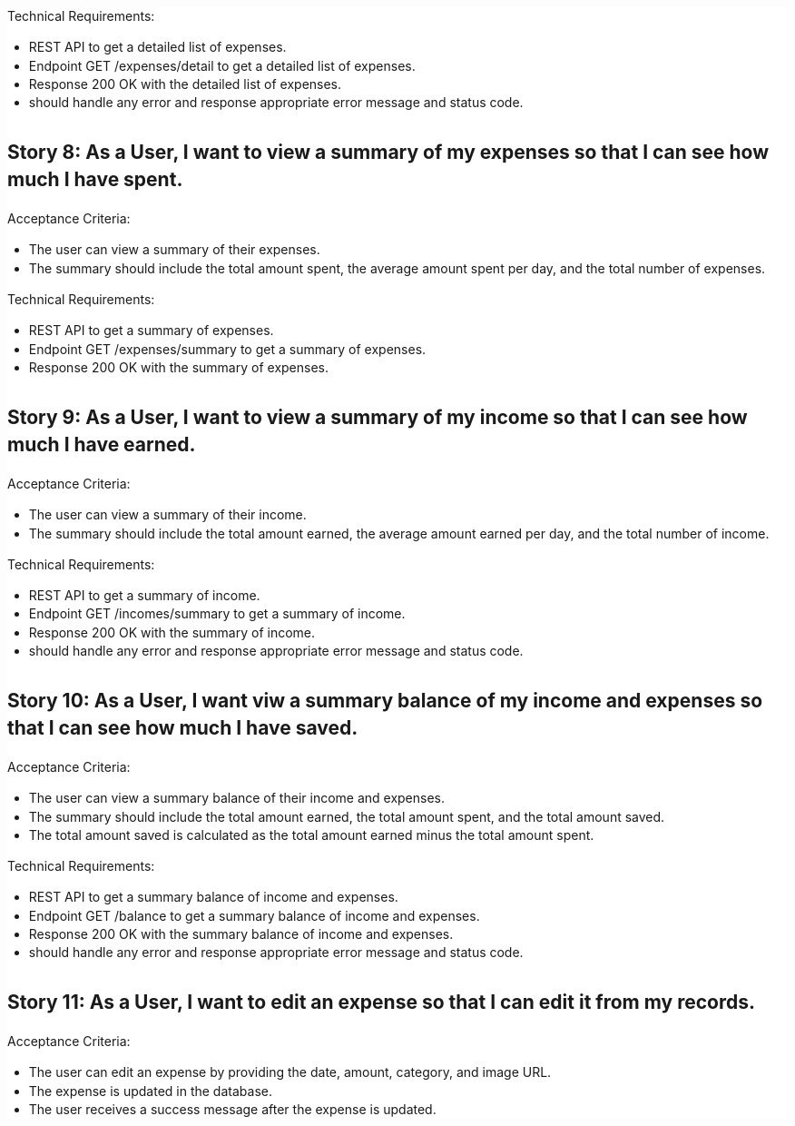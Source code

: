 Technical Requirements:
- REST API to get a detailed list of expenses.
- Endpoint GET /expenses/detail to get a detailed list of expenses.
- Response 200 OK with the detailed list of expenses.
- should handle any error and response appropriate error message and status code.

## Story 8: As a User, I want to view a summary of my expenses so that I can see how much I have spent.

Acceptance Criteria:
- The user can view a summary of their expenses.
- The summary should include the total amount spent, the average amount spent per day, and the total number of expenses.

Technical Requirements:
- REST API to get a summary of expenses.
- Endpoint GET /expenses/summary to get a summary of expenses.
- Response 200 OK with the summary of expenses.

## Story 9: As a User, I want to view a summary of my income so that I can see how much I have earned.

Acceptance Criteria:
- The user can view a summary of their income.
- The summary should include the total amount earned, the average amount earned per day, and the total number of income.

Technical Requirements:
- REST API to get a summary of income.
- Endpoint GET /incomes/summary to get a summary of income.
- Response 200 OK with the summary of income.
- should handle any error and response appropriate error message and status code.

## Story 10: As a User, I want viw a summary balance of my income and expenses so that I can see how much I have saved.

Acceptance Criteria:
- The user can view a summary balance of their income and expenses.
- The summary should include the total amount earned, the total amount spent, and the total amount saved.
- The total amount saved is calculated as the total amount earned minus the total amount spent.

Technical Requirements:
- REST API to get a summary balance of income and expenses.
- Endpoint GET /balance to get a summary balance of income and expenses.
- Response 200 OK with the summary balance of income and expenses.
- should handle any error and response appropriate error message and status code.

## Story 11: As a User, I want to edit an expense so that I can edit it from my records.

Acceptance Criteria:
- The user can edit an expense by providing the date, amount, category, and image URL.
- The expense is updated in the database.
- The user receives a success message after the expense is updated.
